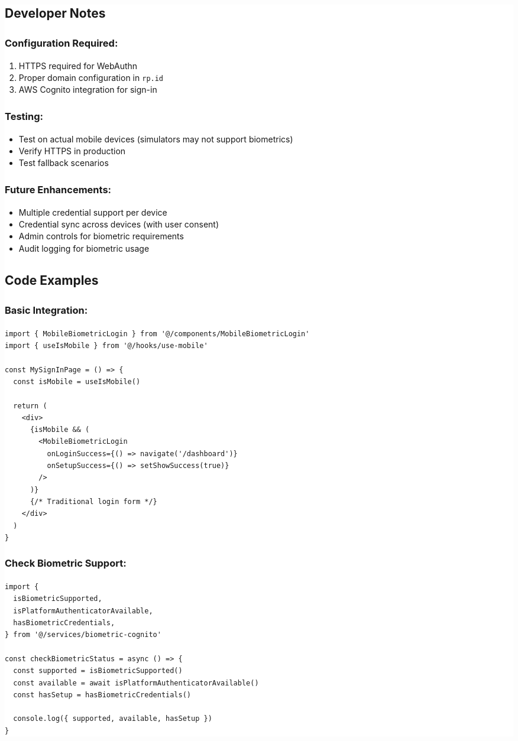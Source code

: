 ## Developer Notes

### Configuration Required:

1. HTTPS required for WebAuthn
2. Proper domain configuration in `rp.id`
3. AWS Cognito integration for sign-in

### Testing:

- Test on actual mobile devices (simulators may not support biometrics)
- Verify HTTPS in production
- Test fallback scenarios

### Future Enhancements:

- Multiple credential support per device
- Credential sync across devices (with user consent)
- Admin controls for biometric requirements
- Audit logging for biometric usage

## Code Examples

### Basic Integration:

```tsx
import { MobileBiometricLogin } from '@/components/MobileBiometricLogin'
import { useIsMobile } from '@/hooks/use-mobile'

const MySignInPage = () => {
  const isMobile = useIsMobile()

  return (
    <div>
      {isMobile && (
        <MobileBiometricLogin
          onLoginSuccess={() => navigate('/dashboard')}
          onSetupSuccess={() => setShowSuccess(true)}
        />
      )}
      {/* Traditional login form */}
    </div>
  )
}
```

### Check Biometric Support:

```tsx
import {
  isBiometricSupported,
  isPlatformAuthenticatorAvailable,
  hasBiometricCredentials,
} from '@/services/biometric-cognito'

const checkBiometricStatus = async () => {
  const supported = isBiometricSupported()
  const available = await isPlatformAuthenticatorAvailable()
  const hasSetup = hasBiometricCredentials()

  console.log({ supported, available, hasSetup })
}
```
